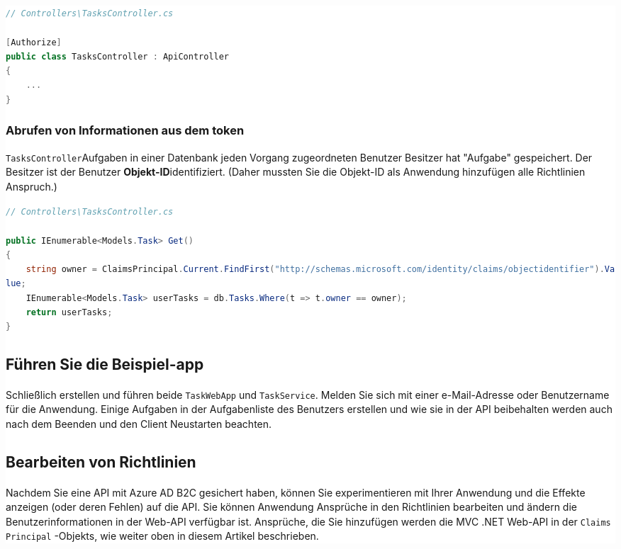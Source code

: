 ```C#
// Controllers\TasksController.cs

[Authorize]
public class TasksController : ApiController
{
    ...
}
```

### <a name="get-user-information-from-the-token"></a>Abrufen von Informationen aus dem token
`TasksController`Aufgaben in einer Datenbank jeden Vorgang zugeordneten Benutzer Besitzer hat "Aufgabe" gespeichert. Der Besitzer ist der Benutzer **Objekt-ID**identifiziert. (Daher mussten Sie die Objekt-ID als Anwendung hinzufügen alle Richtlinien Anspruch.)

```C#
// Controllers\TasksController.cs

public IEnumerable<Models.Task> Get()
{
    string owner = ClaimsPrincipal.Current.FindFirst("http://schemas.microsoft.com/identity/claims/objectidentifier").Value;
    IEnumerable<Models.Task> userTasks = db.Tasks.Where(t => t.owner == owner);
    return userTasks;
}
```

## <a name="run-the-sample-app"></a>Führen Sie die Beispiel-app

Schließlich erstellen und führen beide `TaskWebApp` und `TaskService`. Melden Sie sich mit einer e-Mail-Adresse oder Benutzername für die Anwendung. Einige Aufgaben in der Aufgabenliste des Benutzers erstellen und wie sie in der API beibehalten werden auch nach dem Beenden und den Client Neustarten beachten.

## <a name="edit-your-policies"></a>Bearbeiten von Richtlinien

Nachdem Sie eine API mit Azure AD B2C gesichert haben, können Sie experimentieren mit Ihrer Anwendung und die Effekte anzeigen (oder deren Fehlen) auf die API. Sie können Anwendung Ansprüche in den Richtlinien bearbeiten und ändern die Benutzerinformationen in der Web-API verfügbar ist. Ansprüche, die Sie hinzufügen werden die MVC .NET Web-API in der `ClaimsPrincipal` -Objekts, wie weiter oben in diesem Artikel beschrieben.


